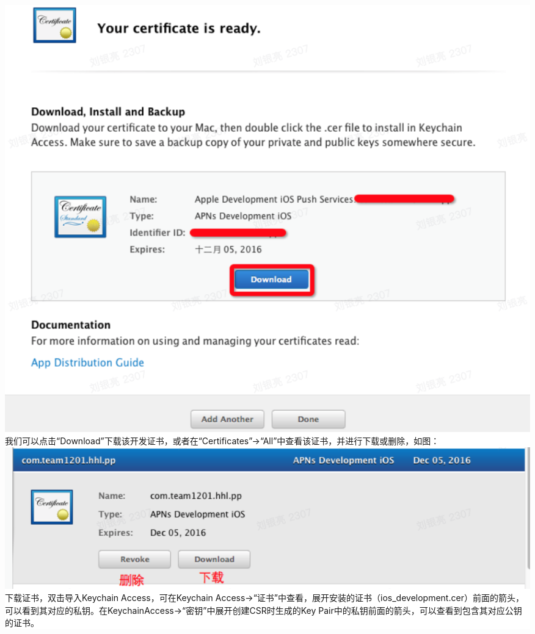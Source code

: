 ![image](../images/apple-17.png)<br>
我们可以点击“Download”下载该开发证书，或者在“Certificates”->“All”中查看该证书，并进行下载或删除，如图：<br>
![image](../images/apple-18.png)<br>
下载证书，双击导入Keychain Access，可在Keychain Access->“证书”中查看，展开安装的证书（ios_development.cer）前面的箭头，可以看到其对应的私钥。在KeychainAccess->“密钥”中展开创建CSR时生成的Key Pair中的私钥前面的箭头，可以查看到包含其对应公钥的证书。
